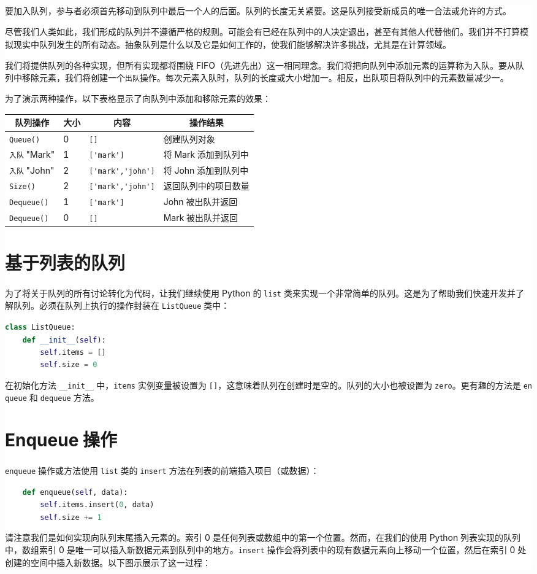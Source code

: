 要加入队列，参与者必须首先移动到队列中最后一个人的后面。队列的长度无关紧要。这是队列接受新成员的唯一合法或允许的方式。

尽管我们人类如此，我们形成的队列并不遵循严格的规则。可能会有已经在队列中的人决定退出，甚至有其他人代替他们。我们并不打算模拟现实中队列发生的所有动态。抽象队列是什么以及它是如何工作的，使我们能够解决许多挑战，尤其是在计算领域。

我们将提供队列的各种实现，但所有实现都将围绕 FIFO（先进先出）这一相同理念。我们将把向队列中添加元素的运算称为入队。要从队列中移除元素，我们将创建一个`出队`操作。每次元素入队时，队列的长度或大小增加一。相反，出队项目将队列中的元素数量减少一。

为了演示两种操作，以下表格显示了向队列中添加和移除元素的效果：

| **队列操作** | **大小** | **内容** | **操作结果** |
| --- | --- | --- | --- |
| `Queue()` | 0 | `[]` | 创建队列对象 |
| `入队` "Mark" | 1 | `['mark']` | 将 Mark 添加到队列中 |
| `入队` "John" | 2 | `['mark','john']` | 将 John 添加到队列中 |
| `Size()` | 2 | `['mark','john']` | 返回队列中的项目数量 |
| `Dequeue()` | 1 | `['mark']` | John 被出队并返回 |
| `Dequeue()` | 0 | `[]` | Mark 被出队并返回 |

# 基于列表的队列

为了将关于队列的所有讨论转化为代码，让我们继续使用 Python 的 `list` 类来实现一个非常简单的队列。这是为了帮助我们快速开发并了解队列。必须在队列上执行的操作封装在 `ListQueue` 类中：

```py
class ListQueue: 
    def __init__(self): 
        self.items = [] 
        self.size = 0 

```

在初始化方法 `__init__` 中，`items` 实例变量被设置为 `[]`，这意味着队列在创建时是空的。队列的大小也被设置为 `zero`。更有趣的方法是 `enqueue` 和 `dequeue` 方法。

# Enqueue 操作

`enqueue` 操作或方法使用 `list` 类的 `insert` 方法在列表的前端插入项目（或数据）：

```py
    def enqueue(self, data): 
        self.items.insert(0, data) 
        self.size += 1 

```

请注意我们是如何实现向队列末尾插入元素的。索引 0 是任何列表或数组中的第一个位置。然而，在我们的使用 Python 列表实现的队列中，数组索引 0 是唯一可以插入新数据元素到队列中的地方。`insert` 操作会将列表中的现有数据元素向上移动一个位置，然后在索引 0 处创建的空间中插入新数据。以下图示展示了这一过程：
